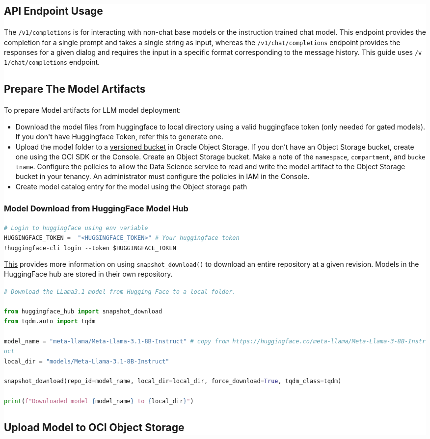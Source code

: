 ## API Endpoint Usage

The `/v1/completions` is for interacting with non-chat base models or the instruction trained chat model. This endpoint provides the completion for a single prompt and takes a single string as input, whereas the `/v1/chat/completions` endpoint provides the responses for a given dialog and requires the input in a specific format corresponding to the message history. This guide uses `/v1/chat/completions` endpoint.


## Prepare The Model Artifacts

To prepare Model artifacts for LLM model deployment:

- Download the model files from huggingface to local directory using a valid huggingface token (only needed for gated models). If you don't have Huggingface Token, refer [this](https://huggingface.co/docs/hub/en/security-tokens) to generate one.
- Upload the model folder to a [versioned bucket](https://docs.oracle.com/en-us/iaas/Content/Object/Tasks/usingversioning.htm) in Oracle Object Storage. If you don’t have an Object Storage bucket, create one using the OCI SDK or the Console. Create an Object Storage bucket. Make a note of the `namespace`, `compartment`, and `bucketname`. Configure the policies to allow the Data Science service to read and write the model artifact to the Object Storage bucket in your tenancy. An administrator must configure the policies in IAM in the Console.
- Create model catalog entry for the model using the Object storage path

### Model Download from HuggingFace Model Hub


```python
# Login to huggingface using env variable
HUGGINGFACE_TOKEN =  "<HUGGINGFACE_TOKEN>" # Your huggingface token
!huggingface-cli login --token $HUGGINGFACE_TOKEN
```

[This](https://huggingface.co/docs/huggingface_hub/guides/download#download-an-entire-repository) provides more information on using `snapshot_download()` to download an entire repository at a given revision. Models in the HuggingFace hub are stored in their own repository.


```python
# Download the LLama3.1 model from Hugging Face to a local folder.

from huggingface_hub import snapshot_download
from tqdm.auto import tqdm

model_name = "meta-llama/Meta-Llama-3.1-8B-Instruct" # copy from https://huggingface.co/meta-llama/Meta-Llama-3-8B-Instruct
local_dir = "models/Meta-Llama-3.1-8B-Instruct"

snapshot_download(repo_id=model_name, local_dir=local_dir, force_download=True, tqdm_class=tqdm)

print(f"Downloaded model {model_name} to {local_dir}")
```

## Upload Model to OCI Object Storage
